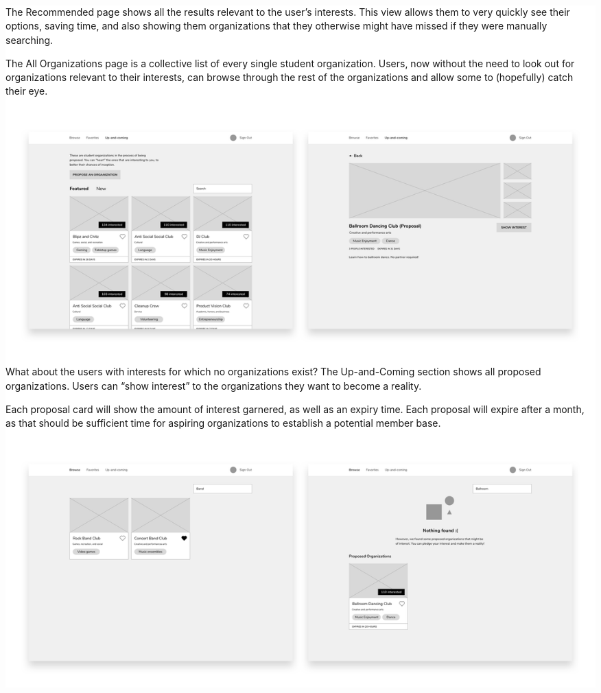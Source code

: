 The Recommended page shows all the results relevant to the user’s interests. This view allows them to very quickly see their options, saving time, and also showing them organizations that they otherwise might have missed if they were manually searching.

The All Organizations page is a collective list of every single student organization. Users, now without the need to look out for organizations relevant to their interests, can browse through the rest of the organizations and allow some to (hopefully) catch their eye.

<div class="case-image"><img src="/assets/images/projects/google/Explore3.png" data-zoom="zoom"></div>

What about the users with interests for which no organizations exist? The Up-and-Coming section shows all proposed organizations. Users can “show interest” to the organizations they want to become a reality.

Each proposal card will show the amount of interest garnered, as well as an expiry time. Each proposal will expire after a month, as that should be sufficient time for aspiring organizations to establish a potential member base.

<div class="case-image"><img src="/assets/images/projects/google/Explore4.png" data-zoom="zoom"></div>
